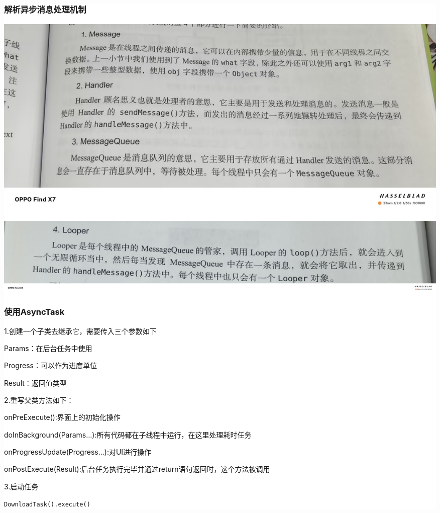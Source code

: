 ### 解析异步消息处理机制

![](../img/img48.jpg)

![](../img/img49.jpg)

### 使用AsyncTask

1.创建一个子类去继承它，需要传入三个参数如下

Params：在后台任务中使用

Progress：可以作为进度单位

Result：返回值类型

2.重写父类方法如下：

onPreExecute():界面上的初始化操作

doInBackground(Params…):所有代码都在子线程中运行，在这里处理耗时任务

onProgressUpdate(Progress…):对UI进行操作

onPostExecute(Result):后台任务执行完毕并通过return语句返回时，这个方法被调用

3.启动任务

`DownloadTask().execute()`
